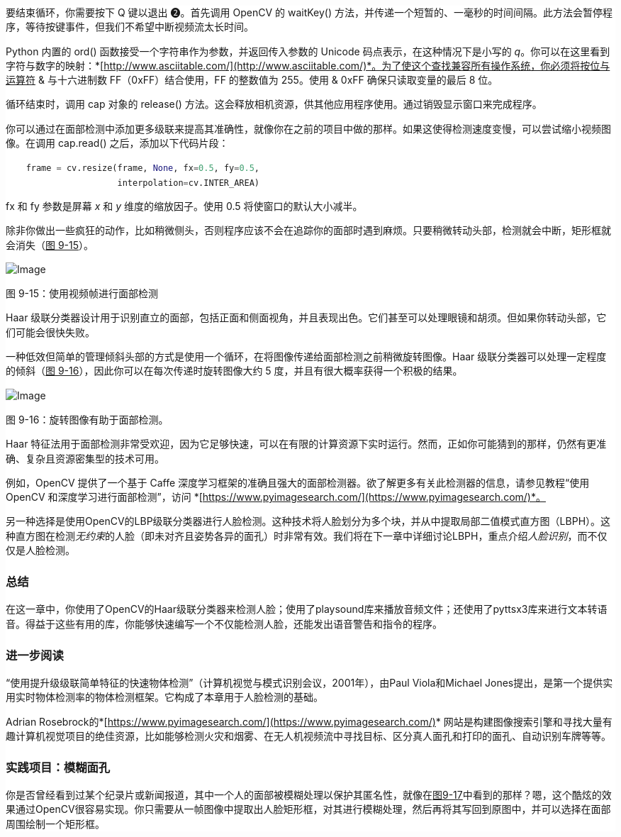 要结束循环，你需要按下 Q 键以退出 ➋。首先调用 OpenCV 的 waitKey() 方法，并传递一个短暂的、一毫秒的时间间隔。此方法会暂停程序，等待按键事件，但我们不希望中断视频流太长时间。

Python 内置的 ord() 函数接受一个字符串作为参数，并返回传入参数的 Unicode 码点表示，在这种情况下是小写的 *q*。你可以在这里看到字符与数字的映射：*[http://www.asciitable.com/](http://www.asciitable.com/)*。为了使这个查找兼容所有操作系统，你必须将按位与运算符 & 与十六进制数 FF（0xFF）结合使用，FF 的整数值为 255。使用 & 0xFF 确保只读取变量的最后 8 位。

循环结束时，调用 cap 对象的 release() 方法。这会释放相机资源，供其他应用程序使用。通过销毁显示窗口来完成程序。

你可以通过在面部检测中添加更多级联来提高其准确性，就像你在之前的项目中做的那样。如果这使得检测速度变慢，可以尝试缩小视频图像。在调用 cap.read() 之后，添加以下代码片段：

```py
    frame = cv.resize(frame, None, fx=0.5, fy=0.5,
                      interpolation=cv.INTER_AREA)
```

fx 和 fy 参数是屏幕 *x* 和 *y* 维度的缩放因子。使用 0.5 将使窗口的默认大小减半。

除非你做出一些疯狂的动作，比如稍微侧头，否则程序应该不会在追踪你的面部时遇到麻烦。只要稍微转动头部，检测就会中断，矩形框就会消失（[图 9-15](ch09.xhtml#ch09fig15)）。

![Image](../images/fig09_15.jpg)

图 9-15：使用视频帧进行面部检测

Haar 级联分类器设计用于识别直立的面部，包括正面和侧面视角，并且表现出色。它们甚至可以处理眼镜和胡须。但如果你转动头部，它们可能会很快失败。

一种低效但简单的管理倾斜头部的方式是使用一个循环，在将图像传递给面部检测之前稍微旋转图像。Haar 级联分类器可以处理一定程度的倾斜（[图 9-16](ch09.xhtml#ch09fig16)），因此你可以在每次传递时旋转图像大约 5 度，并且有很大概率获得一个积极的结果。

![Image](../images/fig09_16.jpg)

图 9-16：旋转图像有助于面部检测。

Haar 特征法用于面部检测非常受欢迎，因为它足够快速，可以在有限的计算资源下实时运行。然而，正如你可能猜到的那样，仍然有更准确、复杂且资源密集型的技术可用。

例如，OpenCV 提供了一个基于 Caffe 深度学习框架的准确且强大的面部检测器。欲了解更多有关此检测器的信息，请参见教程“使用 OpenCV 和深度学习进行面部检测”，访问 *[https://www.pyimagesearch.com/](https://www.pyimagesearch.com/)*。

另一种选择是使用OpenCV的LBP级联分类器进行人脸检测。这种技术将人脸划分为多个块，并从中提取局部二值模式直方图（LBPH）。这种直方图在检测*无约束*的人脸（即未对齐且姿势各异的面孔）时非常有效。我们将在下一章中详细讨论LBPH，重点介绍*人脸识别*，而不仅仅是人脸检测。

### **总结**

在这一章中，你使用了OpenCV的Haar级联分类器来检测人脸；使用了playsound库来播放音频文件；还使用了pyttsx3库来进行文本转语音。得益于这些有用的库，你能够快速编写一个不仅能检测人脸，还能发出语音警告和指令的程序。

### **进一步阅读**

“使用提升级级联简单特征的快速物体检测”（计算机视觉与模式识别会议，2001年），由Paul Viola和Michael Jones提出，是第一个提供实用实时物体检测率的物体检测框架。它构成了本章用于人脸检测的基础。

Adrian Rosebrock的*[https://www.pyimagesearch.com/](https://www.pyimagesearch.com/)* 网站是构建图像搜索引擎和寻找大量有趣计算机视觉项目的绝佳资源，比如能够检测火灾和烟雾、在无人机视频流中寻找目标、区分真人面孔和打印的面孔、自动识别车牌等等。

### **实践项目：模糊面孔**

你是否曾经看到过某个纪录片或新闻报道，其中一个人的面部被模糊处理以保护其匿名性，就像在[图9-17](ch09.xhtml#ch09fig17)中看到的那样？嗯，这个酷炫的效果通过OpenCV很容易实现。你只需要从一帧图像中提取出人脸矩形框，对其进行模糊处理，然后再将其写回到原图中，并可以选择在面部周围绘制一个矩形框。
